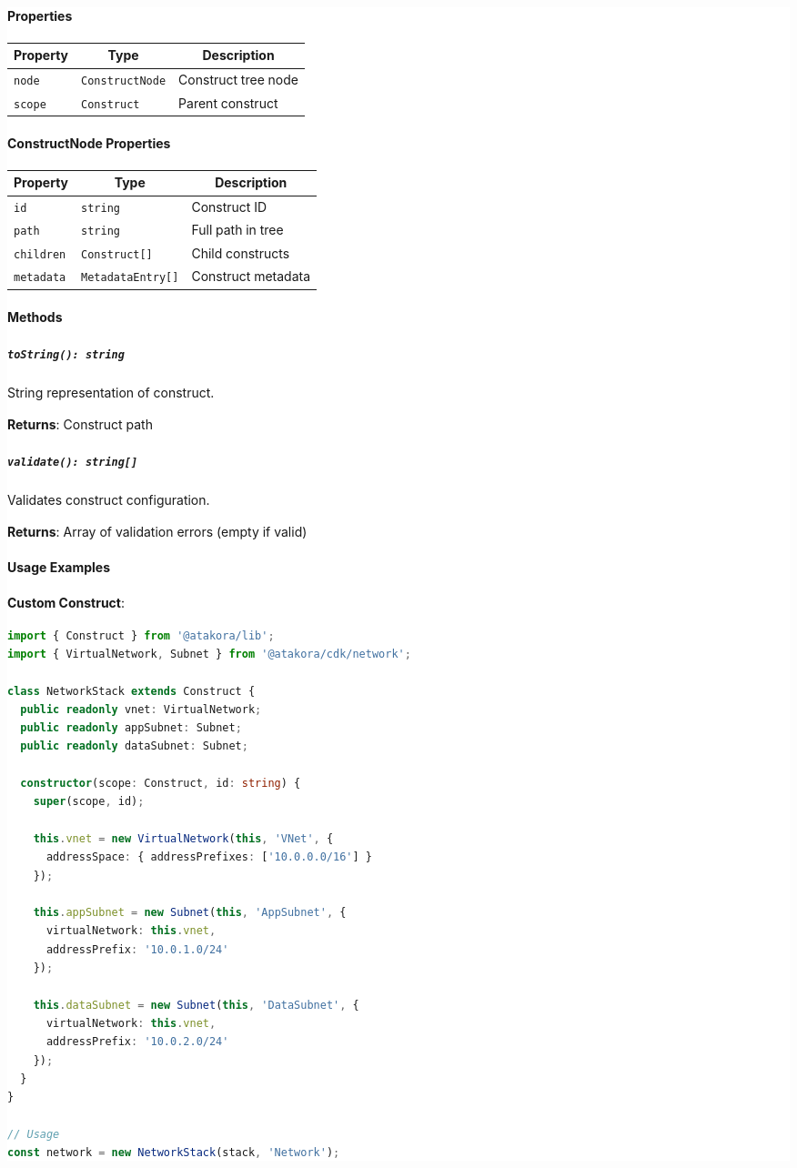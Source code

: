 #### Properties

| Property | Type | Description |
|----------|------|-------------|
| `node` | `ConstructNode` | Construct tree node |
| `scope` | `Construct` | Parent construct |

#### ConstructNode Properties

| Property | Type | Description |
|----------|------|-------------|
| `id` | `string` | Construct ID |
| `path` | `string` | Full path in tree |
| `children` | `Construct[]` | Child constructs |
| `metadata` | `MetadataEntry[]` | Construct metadata |

#### Methods

##### `toString(): string`

String representation of construct.

**Returns**: Construct path

##### `validate(): string[]`

Validates construct configuration.

**Returns**: Array of validation errors (empty if valid)

#### Usage Examples

**Custom Construct**:
```typescript
import { Construct } from '@atakora/lib';
import { VirtualNetwork, Subnet } from '@atakora/cdk/network';

class NetworkStack extends Construct {
  public readonly vnet: VirtualNetwork;
  public readonly appSubnet: Subnet;
  public readonly dataSubnet: Subnet;

  constructor(scope: Construct, id: string) {
    super(scope, id);

    this.vnet = new VirtualNetwork(this, 'VNet', {
      addressSpace: { addressPrefixes: ['10.0.0.0/16'] }
    });

    this.appSubnet = new Subnet(this, 'AppSubnet', {
      virtualNetwork: this.vnet,
      addressPrefix: '10.0.1.0/24'
    });

    this.dataSubnet = new Subnet(this, 'DataSubnet', {
      virtualNetwork: this.vnet,
      addressPrefix: '10.0.2.0/24'
    });
  }
}

// Usage
const network = new NetworkStack(stack, 'Network');
```